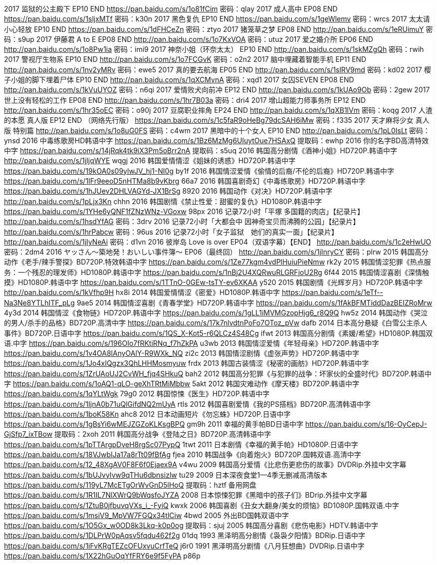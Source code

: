 2017	监狱的公主殿下 EP10 END	https://pan.baidu.com/s/1o81fCim	密码：qlay
2017	成人高中 EP08 END	https://pan.baidu.com/s/1sljxMTf	密码：k30n
2017	黑色复仇 EP10 END	https://pan.baidu.com/s/1geWlemv	密码：wrcs
2017	太太请小心轻放 EP10 END	https://pan.baidu.com/s/1dFHCeZn	密码：ztyo
2017	猪笼草之梦 EP08 END	http://pan.baidu.com/s/1eRUimuY	密码：s9up
2017	伊藤君 A to E EP08 END	http://pan.baidu.com/s/1o7KxVOA	密码：utuz
2017	爱之婚介所 EP06 END	http://pan.baidu.com/s/1o8Pw1ia	密码：imi9
2017	神奈小姐（环奈太太） EP10 END	http://pan.baidu.com/s/1skMZgQh	密码：rwih
2017	警视厅生物系 EP10 END	http://pan.baidu.com/s/1o7FCGvK	密码：o2n2
2017	脑中埋藏着智能手机 EP11 END	http://pan.baidu.com/s/1nv2yMRv	密码：ewe5
2017	真的要去航海 EP05 END	http://pan.baidu.com/s/1slRV9md	密码：kd02
2017	樱子小姐的脚下埋着尸体 EP10 END	http://pan.baidu.com/s/1qXCMvnA	密码：xqd1
2017	女囚SEVEN EP08 END	http://pan.baidu.com/s/1kVuUYOZ	密码：n6qi
2017	爱情败犬向前冲 EP12 END	http://pan.baidu.com/s/1kUAo9Ob	密码：2gew
2017	世上没有轻松的工作 EP08 END	http://pan.baidu.com/s/1hr7B03a	密码：dri4
2017	增山超能力师事务所 EP12 END	http://pan.baidu.com/s/1hr35oEC	密码：o90j
2017	豆腐职业摔角 EP24 END	http://pan.baidu.com/s/1qXB1lVm	密码：koqg
2017	人渣的本愿 真人版 EP12 END （网络先行版）	https://pan.baidu.com/s/1c5faR9oHeBg79dcSAH6iMw	密码：f335
2017	天才麻将少女 真人版 特别篇	http://pan.baidu.com/s/1o8uG0FS	密码：c4wm
2017	黑暗中的十个女人 EP10 END	http://pan.baidu.com/s/1pL0IsLt	密码：ynsd
2016	中毒练歌房HD韩语中字	https://pan.baidu.com/s/1Bz6MzMg6UluytOue7HSAxQ	提取码：ewhp
2016	你的名字BD高清特效中字	https://pan.baidu.com/s/14jRqk4tk9iX3Pm5oBrr2nA	提取码：s5uq
2016	韩国高分剧情《酒神小姐》HD720P.韩语中字	http://pan.baidu.com/s/1jIjqWYE	wqgj
2016	韩国爱情情涩《姐妹的诱惑》HD720P.韩语中字	https://pan.baidu.com/s/19kOA0s09ylwJV_hj1-NI0g	by1f
2016	韩国情涩爱情《偷情的后裔/不伦的后裔》HD720P.韩语中字	https://pan.baidu.com/s/1IFr9eeoD5nHTMa8b9vKbrg	66a7
2016	韩国喜剧奇幻《中毒练歌房》HD720P.韩语中字	https://pan.baidu.com/s/1hJUev2DHLVAGYd-JX1BrSg	8920
2016	韩国动作《对决》HD720P.韩语中字	http://pan.baidu.com/s/1pLjx3Kn	chhn
2016	韩国剧情《禁止性爱：甜蜜的复仇》HD1080P.韩语中字	https://pan.baidu.com/s/1YHe6yQNF1fZNzWNz-VGoxw	98px
2016	记录72小时「平塚 多国籍的肉店」【纪录片】	http://pan.baidu.com/s/1hsdYfAG	密码：3drv
2016	记录72小时「大都会中 因神奇宝贝而沸腾的公园」【纪录片】	http://pan.baidu.com/s/1hrPabcw	密码：96us
2016	记录72小时「女子监狱　她们的真实一面」【纪录片】	http://pan.baidu.com/s/1jIyNeAi	密码：d1vn
2016	彼岸岛 Love is over EP04（双语字幕）【END】	http://pan.baidu.com/s/1c2eHwUO	密码：2dm4
2016	ヤッさん～築地発！おいしい事件簿～ EP06（最终回）	http://pan.baidu.com/s/1jInryCY	密码：plrw
2015	韩国高分动作《老手/辣手警探》BD720P.特效韩语中字	https://pan.baidu.com/s/1Ze77kgm4vdPlHuiuPieNmw	rk2y
2015	韩国情涩犯罪《热点服务：一个残忍的理发师》HD1080P.韩语中字	https://pan.baidu.com/s/1nBj2U4XQRwuRLGRFjoU2Rg	6f44
2015	韩国情涩喜剧《深情触摸》HD1080P.韩语中字	https://pan.baidu.com/s/1TTnO-0GEw-tsTY-ev6XKAA	y520
2015	韩国剧情《光辉岁月》HD720P.韩语中字	http://pan.baidu.com/s/1kVfhp9H	hx8i
2014	韩国爱情情涩《密爱》HD1080P.韩语中字	https://pan.baidu.com/s/1eTf--Na3Ne8YTLhITF_pLg	9ae5
2014	韩国情涩喜剧《青春学堂》HD720P.韩语中字	https://pan.baidu.com/s/1fAkBFMTiddDazBEIZRoMrw	4y3d
2014	韩国情涩《食物链》HD720P.韩语中字	https://pan.baidu.com/s/1gLL1iMVMGzopHjg6_r8Q9Q	hw5z
2014	韩国动作《哭泣的男人/杀手的品格》BD720P.高清中字	https://pan.baidu.com/s/17k7nlvdtnPoFo7OToz_pVw	dafb
2014	日本高分悬疑《白雪公主杀人事件》BD720P.日语中字	https://pan.baidu.com/s/1QS_X-Kot5-r6QLCz4S48Cg	ifwt
2013	韩国高分剧情《素媛/希望》HD1080P.韩国双语.中字	https://pan.baidu.com/s/196OIo7fRKtiRNq_f7hZkPA	u3wb
2013	韩国情涩爱情《年轻母亲》HD720P.韩语中字	https://pan.baidu.com/s/1v4OA8lAnyOAlY-R9WXk_NQ	zi2c
2013	韩国情涩剧情《虚张声势》HD720P.韩语中字	https://pan.baidu.com/s/1Jo4xIQgzx3QhLHHMosmyuw	frdx
2013	韩国古装情涩《秘密的画舫》HD720P.韩语中字	https://pan.baidu.com/s/1ZrUAoUJ2CvWH_fjq4SHkuQ	bah2
2012	韩国高分犯罪《与犯罪的战争：坏家伙的全盛时代》BD720P.韩语中字	https://pan.baidu.com/s/1oAQ1-qLO-geXhTRtMiMbbw	5akt
2012	韩国灾难动作《摩天楼》BD720P.韩语中字	https://pan.baidu.com/s/1qYLtWgk	79g0
2012	韩国惊悚《医生》HD720P.韩语中字	https://pan.baidu.com/s/1IjnA0b71uQlGifdNQ2mUyA	rtls
2012	韩国喜剧爱情《我的PS搭档》BD720P.高清韩语中字	https://pan.baidu.com/s/1boK58Kn	ahc8
2012	日本动画短片《勿忘蛛》HD720P.日语中字	https://pan.baidu.com/s/1gBsYi6wMEJZGZoKLKsgBPQ	gm9h
2011	幸福的黄手帕BD日语中字	https://pan.baidu.com/s/16-OyCepJ-GjSfp7_ixTBow	提取码：2xoh
2011	韩国高分战争《登陆之日》BD720P.高清韩语中字	https://pan.baidu.com/s/1pTTArgpDveH8rgSc07PypQ	1twt
2011	日本剧情《幸福的黄手帕》HD1080P.日语中字	https://pan.baidu.com/s/18VJwbIJa17a8rTt09fBfAg	fjea
2010	韩国战争《向着炮火》BD720P.国韩双语.高清中字	https://pan.baidu.com/s/12_48XgAV0F8F6f0Ejaex9A	v4wu
2009	韩国高分爱情《比悲伤更悲伤的故事》DVDRip.外挂中文字幕	https://pan.baidu.com/s/1bUJvyIvw9qTHu6dbnsizlw	tu29
2009  日本深夜食堂1—4季无删减高清版本 https://pan.baidu.com/s/119yL7McETgOrWvGnD5lHoQ 提取码：hztf 备用网盘  https://pan.baidu.com/s/1R1IL7NlXWrQ9bWqsfoJYZA
2008	日本惊悚犯罪《黑暗中的孩子们》BDrip.外挂中文字幕	https://pan.baidu.com/s/1ZtuB0jfbuvqVXs_i_-FyiQ	kwxk
2006	韩国喜剧《丑女大翻身/美女的烦恼》BD1080P.国韩双语.中字	https://pan.baidu.com/s/1msiV9_MpVW7FGQx34tlCiw	4bwd
2005	外出BD国韩双语中字	https://pan.baidu.com/s/1O5Gx_w0OD8k3Lkq-k0p0og	提取码：sjuj
2005	韩国高分喜剧《悲伤电影》HDTV.韩语中字	https://pan.baidu.com/s/1DLPrW0pAqsv5fqdu462f2g	01dq
1993	黑泽明高分剧情《袅袅夕阳情》BDRip.日语中字	https://pan.baidu.com/s/1iFvKRgTEZcOFUxvuCrfTeQ	j6r0
1991	黑泽明高分剧情《八月狂想曲》DVDRip.日语中字	https://pan.baidu.com/s/1X22hGuOqYfFRY6e9f5FyPA	p86p